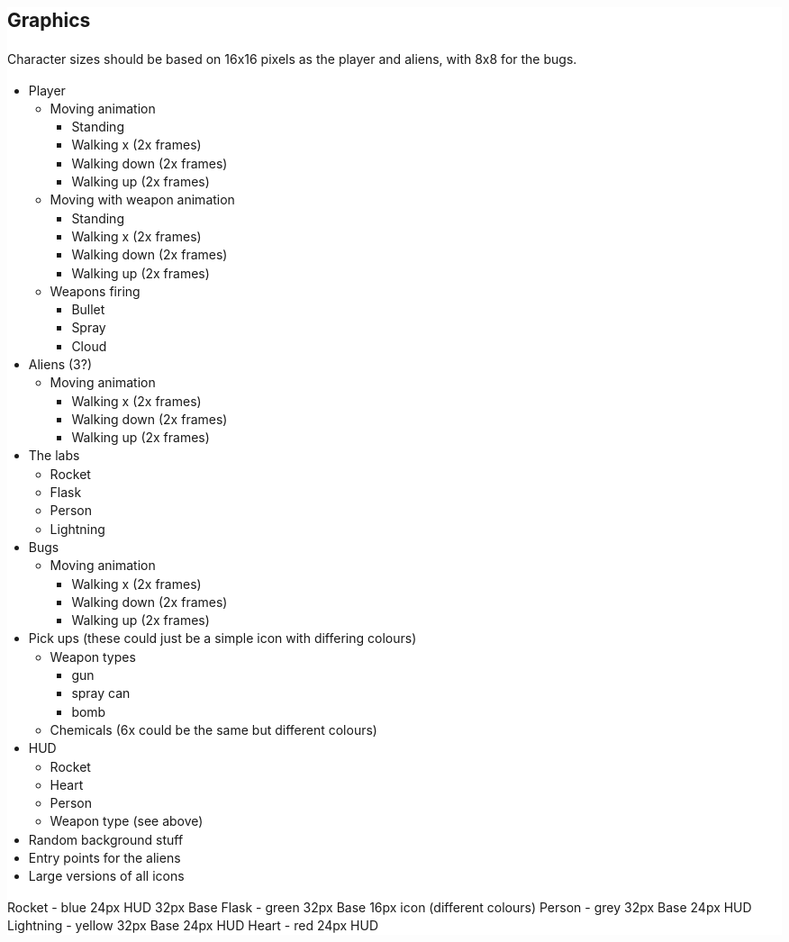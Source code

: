 ## Graphics

Character sizes should be based on 16x16 pixels as the player and aliens, with 8x8 for the bugs.

- Player
	- Moving animation
		- Standing
		- Walking x (2x frames)
		- Walking down (2x frames)
		- Walking up (2x frames)
	- Moving with weapon animation
		- Standing
		- Walking x (2x frames)
		- Walking down (2x frames)
		- Walking up (2x frames)
	- Weapons firing
		- Bullet
		- Spray
		- Cloud
- Aliens (3?)
	- Moving animation
		- Walking x (2x frames)
		- Walking down (2x frames)
		- Walking up (2x frames)
- The labs
	- Rocket
	- Flask
	- Person
	- Lightning
- Bugs
	- Moving animation
		- Walking x (2x frames)
		- Walking down (2x frames)
		- Walking up (2x frames)
- Pick ups (these could just be a simple icon with differing colours)
	- Weapon types
		- gun
		- spray can
		- bomb
	- Chemicals (6x could be the same but different colours)
- HUD
	- Rocket
	- Heart
	- Person
	- Weapon type (see above)
- Random background stuff
- Entry points for the aliens
- Large versions of all icons


Rocket - blue
	24px HUD
	32px Base
Flask - green
	32px Base
	16px icon (different colours)
Person - grey
	32px Base
	24px HUD
Lightning - yellow
	32px Base
	24px HUD
Heart - red
	24px HUD
